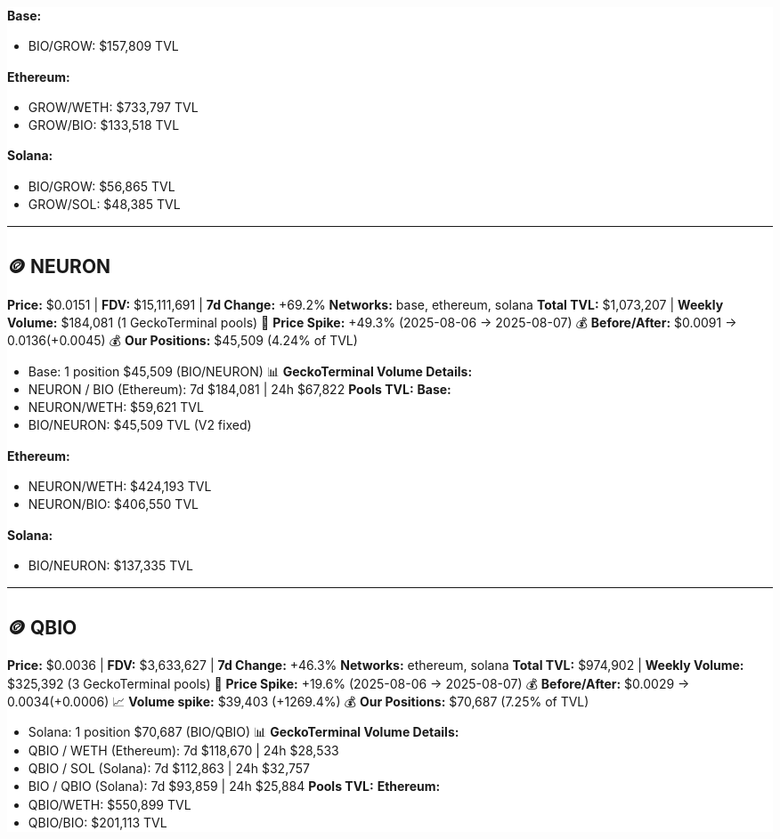    **Base:**
   - BIO/GROW: $157,809 TVL

   **Ethereum:**
   - GROW/WETH: $733,797 TVL
   - GROW/BIO: $133,518 TVL

   **Solana:**
   - BIO/GROW: $56,865 TVL
   - GROW/SOL: $48,385 TVL

---

## 🪙 NEURON
**Price:** $0.0151 | **FDV:** $15,111,691 | **7d Change:** +69.2%
**Networks:** base, ethereum, solana
**Total TVL:** $1,073,207 | **Weekly Volume:** $184,081 (1 GeckoTerminal pools)
🚀 **Price Spike:** +49.3% (2025-08-06 → 2025-08-07)
   💰 **Before/After:** $0.0091 → $0.0136 (+$0.0045)
💰 **Our Positions:** $45,509 (4.24% of TVL)
   - Base: 1 position $45,509 (BIO/NEURON)
📊 **GeckoTerminal Volume Details:**
   - NEURON / BIO (Ethereum): 7d $184,081 | 24h $67,822
**Pools TVL:**
   **Base:**
   - NEURON/WETH: $59,621 TVL
   - BIO/NEURON: $45,509 TVL (V2 fixed)

   **Ethereum:**
   - NEURON/WETH: $424,193 TVL
   - NEURON/BIO: $406,550 TVL

   **Solana:**
   - BIO/NEURON: $137,335 TVL

---

## 🪙 QBIO
**Price:** $0.0036 | **FDV:** $3,633,627 | **7d Change:** +46.3%
**Networks:** ethereum, solana
**Total TVL:** $974,902 | **Weekly Volume:** $325,392 (3 GeckoTerminal pools)
🚀 **Price Spike:** +19.6% (2025-08-06 → 2025-08-07)
   💰 **Before/After:** $0.0029 → $0.0034 (+$0.0006)
   📈 **Volume spike:** $39,403 (+1269.4%)
💰 **Our Positions:** $70,687 (7.25% of TVL)
   - Solana: 1 position $70,687 (BIO/QBIO)
📊 **GeckoTerminal Volume Details:**
   - QBIO / WETH (Ethereum): 7d $118,670 | 24h $28,533
   - QBIO / SOL (Solana): 7d $112,863 | 24h $32,757
   - BIO / QBIO (Solana): 7d $93,859 | 24h $25,884
**Pools TVL:**
   **Ethereum:**
   - QBIO/WETH: $550,899 TVL
   - QBIO/BIO: $201,113 TVL
